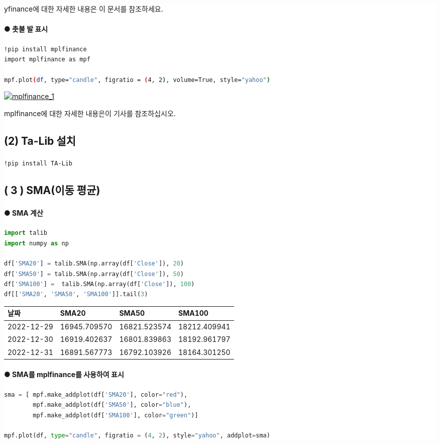 yfinance에 대한 자세한 내용은 이 문서를 참조하세요.



#### ● 촛불 발 표시

```bash
!pip install mplfinance
import mplfinance as mpf

mpf.plot(df, type="candle", figratio = (4, 2), volume=True, style="yahoo")
```

[![mplfinance_1](https://qiita-user-contents.imgix.net/https%3A%2F%2Fqiita-image-store.s3.ap-northeast-1.amazonaws.com%2F0%2F1582644%2F19f513f0-b4d1-d681-c783-2d2d65532879.png?ixlib=rb-4.0.0&auto=format&gif-q=60&q=75&s=f9440206dc77e6a52d373039a5622d86)](https://camo.qiitausercontent.com/8c56321cf125e9a191be84591590fb12d04335b6/68747470733a2f2f71696974612d696d6167652d73746f72652e73332e61702d6e6f727468656173742d312e616d617a6f6e6177732e636f6d2f302f313538323634342f31396635313366302d623464312d643638312d633738332d3264326436353533323837392e706e67)

mplfinance에 대한 자세한 내용은이 기사를 참조하십시오.



## (2) Ta-Lib 설치

```bash
!pip install TA-Lib
```

## ( 3 ) SMA(이동 평균)

#### ● SMA 계산

```py
import talib
import numpy as np

df['SMA20'] = talib.SMA(np.array(df['Close']), 20)
df['SMA50'] = talib.SMA(np.array(df['Close']), 50)
df['SMA100'] =  talib.SMA(np.array(df['Close']), 100)
df[['SMA20', 'SMA50', 'SMA100']].tail(3)
```

| 날짜       | SMA20        | SMA50        | SMA100       |
| :--------- | :----------- | :----------- | :----------- |
| 2022-12-29 | 16945.709570 | 16821.523574 | 18212.409941 |
| 2022-12-30 | 16919.402637 | 16801.839863 | 18192.961797 |
| 2022-12-31 | 16891.567773 | 16792.103926 | 18164.301250 |

#### ● SMA를 mplfinance를 사용하여 표시

```py
sma = [ mpf.make_addplot(df['SMA20'], color="red"),
        mpf.make_addplot(df['SMA50'], color="blue"),
        mpf.make_addplot(df['SMA100'], color="green")]

mpf.plot(df, type="candle", figratio = (4, 2), style="yahoo", addplot=sma)
```
